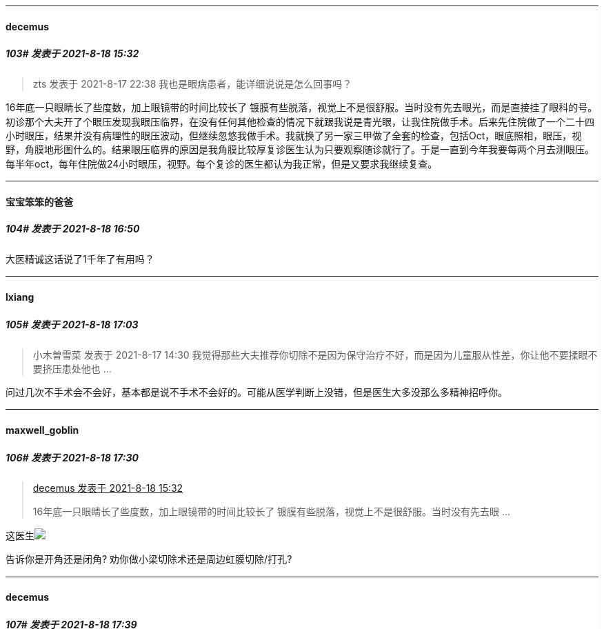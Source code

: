 
                                                 

*****

####  decemus  
##### 103#       发表于 2021-8-18 15:32


<blockquote>zts 发表于 2021-8-17 22:38
我也是眼病患者，能详细说说是怎么回事吗？</blockquote>
16年底一只眼睛长了些度数，加上眼镜带的时间比较长了 镀膜有些脱落，视觉上不是很舒服。当时没有先去眼光，而是直接挂了眼科的号。初诊那个大夫开了个眼压发现我眼压临界，在没有任何其他检查的情况下就跟我说是青光眼，让我住院做手术。后来先住院做了一个二十四小时眼压，结果并没有病理性的眼压波动，但继续忽悠我做手术。我就换了另一家三甲做了全套的检查，包括Oct，眼底照相，眼压，视野，角膜地形图什么的。结果眼压临界的原因是我角膜比较厚复诊医生认为只要观察随诊就行了。于是一直到今年我要每两个月去测眼压。每半年oct，每年住院做24小时眼压，视野。每个复诊的医生都认为我正常，但是又要求我继续复查。


*****

####  宝宝笨笨的爸爸  
##### 104#       发表于 2021-8-18 16:50


大医精诚这话说了1千年了有用吗？


*****

####  lxiang  
##### 105#       发表于 2021-8-18 17:03


<blockquote>小木曽雪菜 发表于 2021-8-17 14:30
我觉得那些大夫推荐你切除不是因为保守治疗不好，而是因为儿童服从性差，你让他不要揉眼不要挤压患处他也 ...</blockquote>
问过几次不手术会不会好，基本都是说不手术不会好的。可能从医学判断上没错，但是医生大多没那么多精神招呼你。


                                                 

*****

####  maxwell_goblin  
##### 106#       发表于 2021-8-18 17:30


<blockquote><a href="httphttps://bbs.saraba1st.com/2b/forum.php?mod=redirect&amp;goto=findpost&amp;pid=52416387&amp;ptid=2020389" target="_blank">decemus 发表于 2021-8-18 15:32</a>

16年底一只眼睛长了些度数，加上眼镜带的时间比较长了 镀膜有些脱落，视觉上不是很舒服。当时没有先去眼 ...</blockquote>
这医生<img src="https://static.saraba1st.com/image/smiley/face2017/004.gif" referrerpolicy="no-referrer">

告诉你是开角还是闭角? 劝你做小梁切除术还是周边虹膜切除/打孔?


*****

####  decemus  
##### 107#       发表于 2021-8-18 17:39

